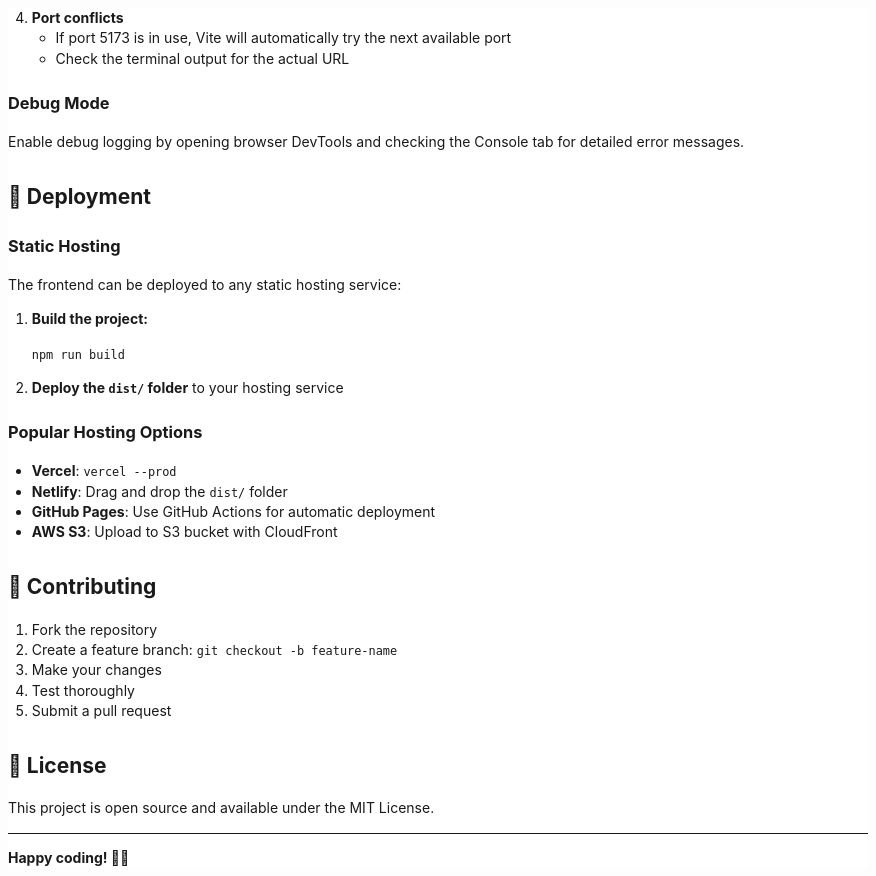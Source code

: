 4. **Port conflicts**
   - If port 5173 is in use, Vite will automatically try the next available port
   - Check the terminal output for the actual URL

### Debug Mode

Enable debug logging by opening browser DevTools and checking the Console tab for detailed error messages.

## 🚀 Deployment

### Static Hosting
The frontend can be deployed to any static hosting service:

1. **Build the project:**
   ```bash
   npm run build
   ```

2. **Deploy the `dist/` folder** to your hosting service

### Popular Hosting Options
- **Vercel**: `vercel --prod`
- **Netlify**: Drag and drop the `dist/` folder
- **GitHub Pages**: Use GitHub Actions for automatic deployment
- **AWS S3**: Upload to S3 bucket with CloudFront

## 🤝 Contributing

1. Fork the repository
2. Create a feature branch: `git checkout -b feature-name`
3. Make your changes
4. Test thoroughly
5. Submit a pull request

## 📄 License

This project is open source and available under the MIT License.

---

**Happy coding! 🚀✨**
